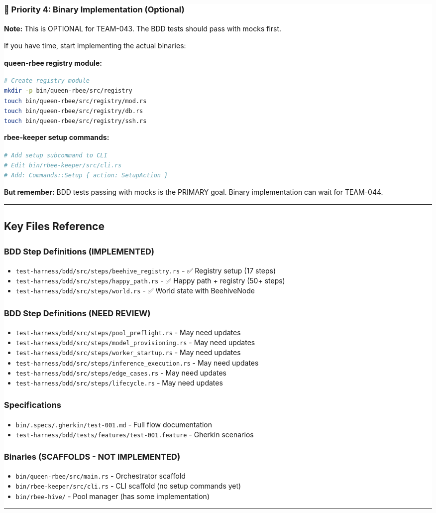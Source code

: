 ### 🎯 Priority 4: Binary Implementation (Optional)

**Note:** This is OPTIONAL for TEAM-043. The BDD tests should pass with mocks first.

If you have time, start implementing the actual binaries:

**queen-rbee registry module:**
```bash
# Create registry module
mkdir -p bin/queen-rbee/src/registry
touch bin/queen-rbee/src/registry/mod.rs
touch bin/queen-rbee/src/registry/db.rs
touch bin/queen-rbee/src/registry/ssh.rs
```

**rbee-keeper setup commands:**
```bash
# Add setup subcommand to CLI
# Edit bin/rbee-keeper/src/cli.rs
# Add: Commands::Setup { action: SetupAction }
```

**But remember:** BDD tests passing with mocks is the PRIMARY goal. Binary implementation can wait for TEAM-044.

---

## Key Files Reference

### BDD Step Definitions (IMPLEMENTED)
- `test-harness/bdd/src/steps/beehive_registry.rs` - ✅ Registry setup (17 steps)
- `test-harness/bdd/src/steps/happy_path.rs` - ✅ Happy path + registry (50+ steps)
- `test-harness/bdd/src/steps/world.rs` - ✅ World state with BeehiveNode

### BDD Step Definitions (NEED REVIEW)
- `test-harness/bdd/src/steps/pool_preflight.rs` - May need updates
- `test-harness/bdd/src/steps/model_provisioning.rs` - May need updates
- `test-harness/bdd/src/steps/worker_startup.rs` - May need updates
- `test-harness/bdd/src/steps/inference_execution.rs` - May need updates
- `test-harness/bdd/src/steps/edge_cases.rs` - May need updates
- `test-harness/bdd/src/steps/lifecycle.rs` - May need updates

### Specifications
- `bin/.specs/.gherkin/test-001.md` - Full flow documentation
- `test-harness/bdd/tests/features/test-001.feature` - Gherkin scenarios

### Binaries (SCAFFOLDS - NOT IMPLEMENTED)
- `bin/queen-rbee/src/main.rs` - Orchestrator scaffold
- `bin/rbee-keeper/src/cli.rs` - CLI scaffold (no setup commands yet)
- `bin/rbee-hive/` - Pool manager (has some implementation)

---
